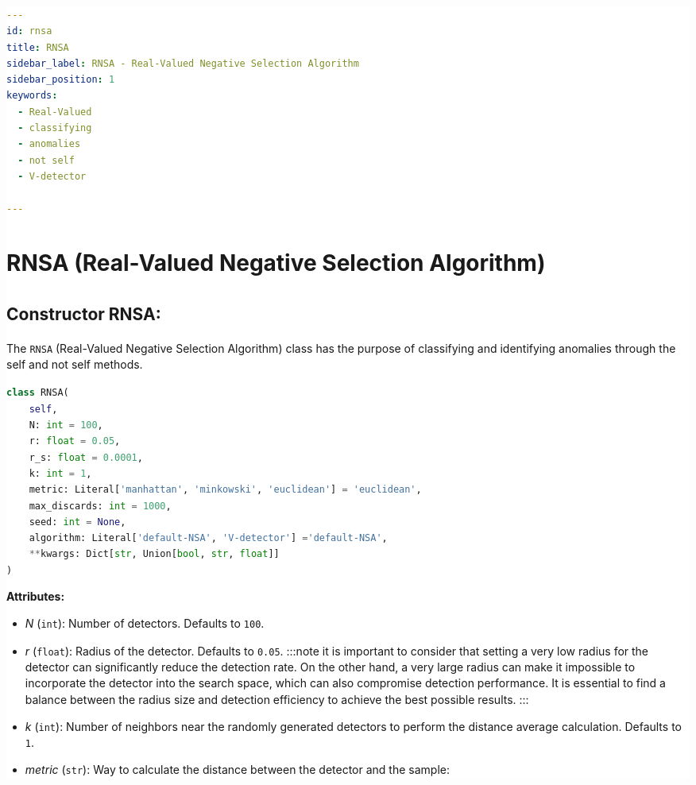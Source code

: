 ```yaml
---
id: rnsa
title: RNSA
sidebar_label: RNSA - Real-Valued Negative Selection Algorithm
sidebar_position: 1
keywords:
  - Real-Valued
  - classifying
  - anomalies
  - not self
  - V-detector

---
```


# RNSA (Real-Valued Negative Selection Algorithm)

## Constructor RNSA:

The ``RNSA`` (Real-Valued Negative Selection Algorithm) class has the purpose of classifying and identifying anomalies through the self and not self methods.

```python
class RNSA(
    self, 
    N: int = 100, 
    r: float = 0.05, 
    r_s: float = 0.0001, 
    k: int = 1, 
    metric: Literal['manhattan', 'minkowski', 'euclidean'] = 'euclidean', 
    max_discards: int = 1000, 
    seed: int = None, 
    algorithm: Literal['default-NSA', 'V-detector'] ='default-NSA', 
    **kwargs: Dict[str, Union[bool, str, float]]
)
```

**Attributes:**

* *N* (``int``): Number of detectors. Defaults to ``100``.
* *r* (``float``): Radius of the detector. Defaults to ``0.05``.
:::note
it is important to consider that setting a very low radius for the detector can significantly reduce the detection rate. On the other hand, a very large radius can make it impossible to incorporate the detector into the search space, which can also compromise detection performance. It is essential to find a balance between the radius size and detection efficiency to achieve the best possible results.
:::

* *k* (``int``): Number of neighbors near the randomly generated detectors to perform the distance average calculation. Defaults to ``1``.
* *metric* (``str``): Way to calculate the distance between the detector and the sample:
